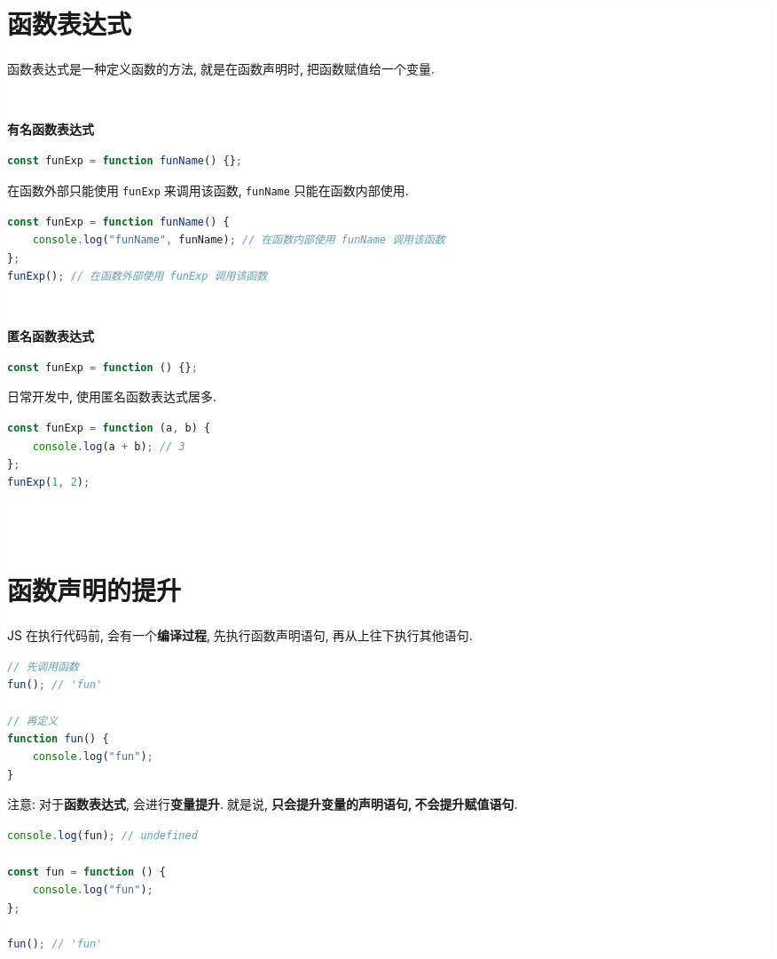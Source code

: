 # 函数表达式

函数表达式是一种定义函数的方法, 就是在函数声明时, 把函数赋值给一个变量.

<br>

**有名函数表达式**

```js
const funExp = function funName() {};
```

在函数外部只能使用 `funExp` 来调用该函数, `funName` 只能在函数内部使用.

```js
const funExp = function funName() {
    console.log("funName", funName); // 在函数内部使用 funName 调用该函数
};
funExp(); // 在函数外部使用 funExp 调用该函数
```

<br>

**匿名函数表达式**

```js
const funExp = function () {};
```

日常开发中, 使用匿名函数表达式居多.

```js
const funExp = function (a, b) {
    console.log(a + b); // 3
};
funExp(1, 2);
```

<br><br>

# 函数声明的提升

JS 在执行代码前, 会有一个**编译过程**, 先执行函数声明语句, 再从上往下执行其他语句.

```js
// 先调用函数
fun(); // 'fun'

// 再定义
function fun() {
    console.log("fun");
}
```

注意: 对于**函数表达式**, 会进行**变量提升**. 就是说, **只会提升变量的声明语句, 不会提升赋值语句**.

```js
console.log(fun); // undefined

const fun = function () {
    console.log("fun");
};

fun(); // 'fun'
```
